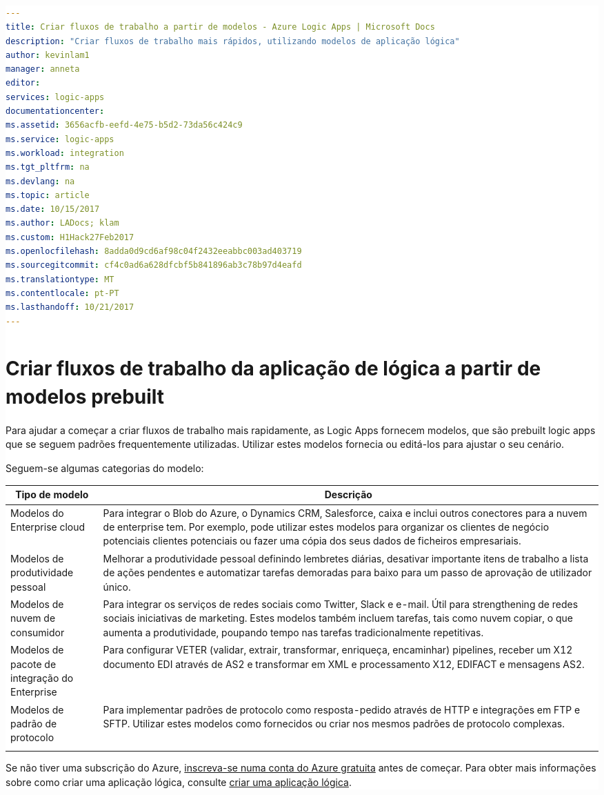 ```yaml
---
title: Criar fluxos de trabalho a partir de modelos - Azure Logic Apps | Microsoft Docs
description: "Criar fluxos de trabalho mais rápidos, utilizando modelos de aplicação lógica"
author: kevinlam1
manager: anneta
editor: 
services: logic-apps
documentationcenter: 
ms.assetid: 3656acfb-eefd-4e75-b5d2-73da56c424c9
ms.service: logic-apps
ms.workload: integration
ms.tgt_pltfrm: na
ms.devlang: na
ms.topic: article
ms.date: 10/15/2017
ms.author: LADocs; klam
ms.custom: H1Hack27Feb2017
ms.openlocfilehash: 8adda0d9cd6af98c04f2432eeabbc003ad403719
ms.sourcegitcommit: cf4c0ad6a628dfcbf5b841896ab3c78b97d4eafd
ms.translationtype: MT
ms.contentlocale: pt-PT
ms.lasthandoff: 10/21/2017
---
```

# <a name="create-logic-app-workflows-from-prebuilt-templates"></a>Criar fluxos de trabalho da aplicação de lógica a partir de modelos prebuilt

Para ajudar a começar a criar fluxos de trabalho mais rapidamente, as Logic Apps fornecem modelos, que são prebuilt logic apps que se seguem padrões frequentemente utilizadas. Utilizar estes modelos fornecia ou editá-los para ajustar o seu cenário.

Seguem-se algumas categorias do modelo:

| Tipo de modelo | Descrição | 
| ------------- | ----------- | 
| Modelos do Enterprise cloud | Para integrar o Blob do Azure, o Dynamics CRM, Salesforce, caixa e inclui outros conectores para a nuvem de enterprise tem. Por exemplo, pode utilizar estes modelos para organizar os clientes de negócio potenciais clientes potenciais ou fazer uma cópia dos seus dados de ficheiros empresariais. | 
| Modelos de produtividade pessoal | Melhorar a produtividade pessoal definindo lembretes diárias, desativar importante itens de trabalho a lista de ações pendentes e automatizar tarefas demoradas para baixo para um passo de aprovação de utilizador único. | 
| Modelos de nuvem de consumidor | Para integrar os serviços de redes sociais como Twitter, Slack e e-mail. Útil para strengthening de redes sociais iniciativas de marketing. Estes modelos também incluem tarefas, tais como nuvem copiar, o que aumenta a produtividade, poupando tempo nas tarefas tradicionalmente repetitivas. | 
| Modelos de pacote de integração do Enterprise | Para configurar VETER (validar, extrair, transformar, enriqueça, encaminhar) pipelines, receber um X12 documento EDI através de AS2 e transformar em XML e processamento X12, EDIFACT e mensagens AS2. | 
| Modelos de padrão de protocolo | Para implementar padrões de protocolo como resposta-pedido através de HTTP e integrações em FTP e SFTP. Utilizar estes modelos como fornecidos ou criar nos mesmos padrões de protocolo complexas. | 
||| 

Se não tiver uma subscrição do Azure, [inscreva-se numa conta do Azure gratuita](https://azure.microsoft.com/free/) antes de começar. Para obter mais informações sobre como criar uma aplicação lógica, consulte [criar uma aplicação lógica](../logic-apps/logic-apps-create-a-logic-app.md).
